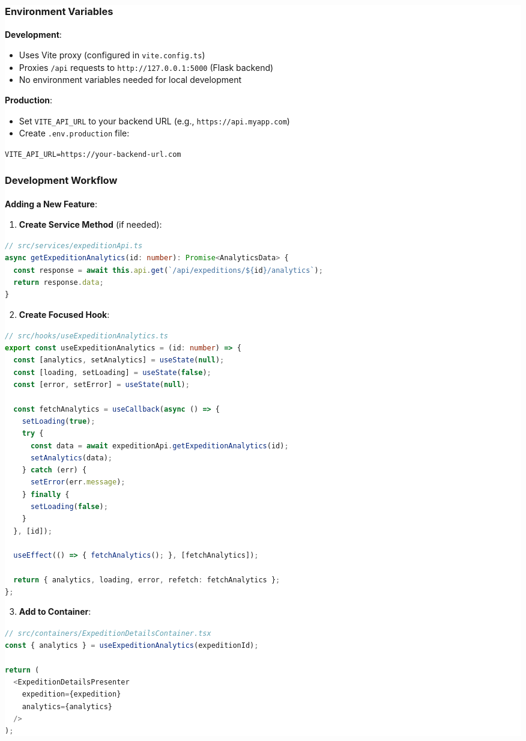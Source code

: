 ### Environment Variables

**Development**:
- Uses Vite proxy (configured in `vite.config.ts`)
- Proxies `/api` requests to `http://127.0.0.1:5000` (Flask backend)
- No environment variables needed for local development

**Production**:
- Set `VITE_API_URL` to your backend URL (e.g., `https://api.myapp.com`)
- Create `.env.production` file:
```
VITE_API_URL=https://your-backend-url.com
```

### Development Workflow

**Adding a New Feature**:

1. **Create Service Method** (if needed):
```typescript
// src/services/expeditionApi.ts
async getExpeditionAnalytics(id: number): Promise<AnalyticsData> {
  const response = await this.api.get(`/api/expeditions/${id}/analytics`);
  return response.data;
}
```

2. **Create Focused Hook**:
```typescript
// src/hooks/useExpeditionAnalytics.ts
export const useExpeditionAnalytics = (id: number) => {
  const [analytics, setAnalytics] = useState(null);
  const [loading, setLoading] = useState(false);
  const [error, setError] = useState(null);

  const fetchAnalytics = useCallback(async () => {
    setLoading(true);
    try {
      const data = await expeditionApi.getExpeditionAnalytics(id);
      setAnalytics(data);
    } catch (err) {
      setError(err.message);
    } finally {
      setLoading(false);
    }
  }, [id]);

  useEffect(() => { fetchAnalytics(); }, [fetchAnalytics]);

  return { analytics, loading, error, refetch: fetchAnalytics };
};
```

3. **Add to Container**:
```typescript
// src/containers/ExpeditionDetailsContainer.tsx
const { analytics } = useExpeditionAnalytics(expeditionId);

return (
  <ExpeditionDetailsPresenter
    expedition={expedition}
    analytics={analytics}
  />
);
```
